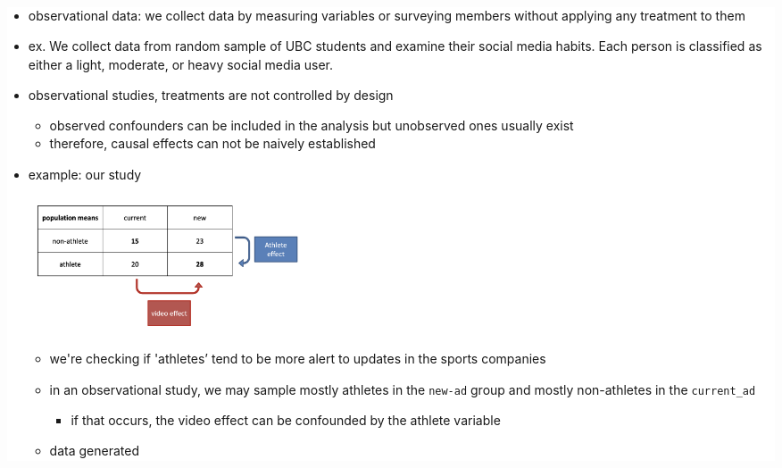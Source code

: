   - observational data: we collect data by measuring variables or surveying members without applying any treatment to them
  - ex. We collect data from random sample of UBC students and examine their social media habits. Each person is
    classified as either a light, moderate, or heavy social media user.
  - observational studies, treatments are not controlled by design
    - observed confounders can be included in the analysis but unobserved ones usually exist
    - therefore, causal effects can not be naively established

- example: our study

  <img src="pictures/image-20240207162722167.png" alt="image-20240207162722167" style="zoom:30%;" /> 

  - we're checking if 'athletes’ tend to be more alert to updates in the sports companies

  - in an observational study, we may sample mostly athletes in the `new-ad` group and mostly non-athletes in the `current_ad`

    - if that occurs, the video effect can be confounded by the athlete variable

  - data generated
